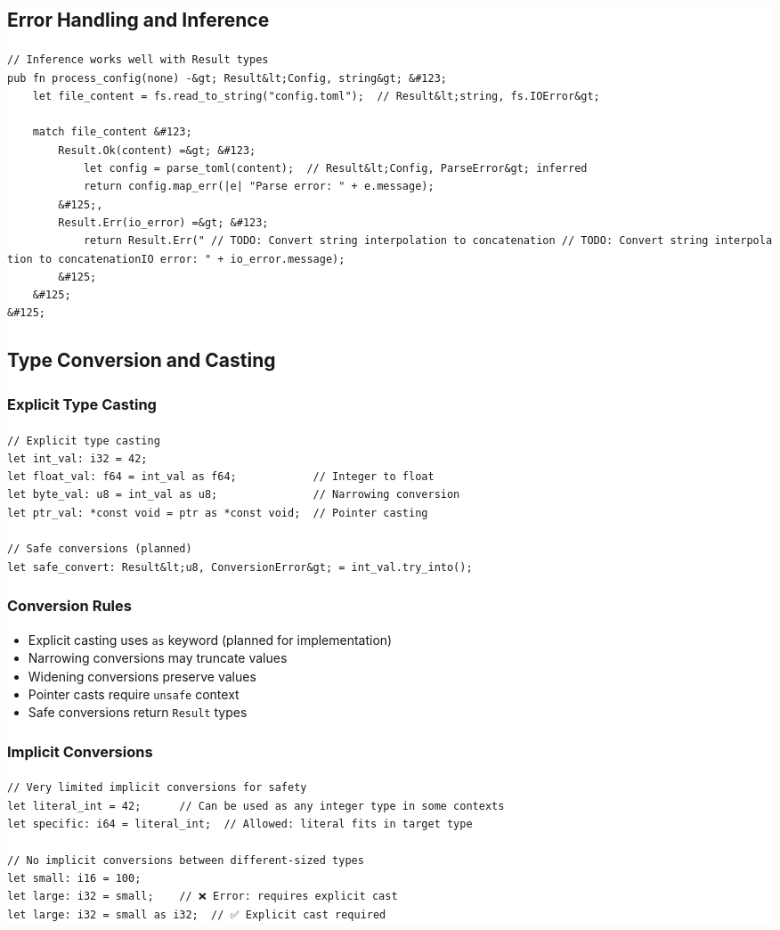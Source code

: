 ```asthra
```

## Error Handling and Inference

```asthra
// Inference works well with Result types
pub fn process_config(none) -&gt; Result&lt;Config, string&gt; &#123;
    let file_content = fs.read_to_string("config.toml");  // Result&lt;string, fs.IOError&gt;
    
    match file_content &#123;
        Result.Ok(content) =&gt; &#123;
            let config = parse_toml(content);  // Result&lt;Config, ParseError&gt; inferred
            return config.map_err(|e| "Parse error: " + e.message);
        &#125;,
        Result.Err(io_error) =&gt; &#123;
            return Result.Err(" // TODO: Convert string interpolation to concatenation // TODO: Convert string interpolation to concatenationIO error: " + io_error.message);
        &#125;
    &#125;
&#125;
```

## Type Conversion and Casting

### Explicit Type Casting

```asthra
// Explicit type casting
let int_val: i32 = 42;
let float_val: f64 = int_val as f64;            // Integer to float
let byte_val: u8 = int_val as u8;               // Narrowing conversion
let ptr_val: *const void = ptr as *const void;  // Pointer casting

// Safe conversions (planned)
let safe_convert: Result&lt;u8, ConversionError&gt; = int_val.try_into();
```

### Conversion Rules

- Explicit casting uses `as` keyword (planned for implementation)
- Narrowing conversions may truncate values
- Widening conversions preserve values
- Pointer casts require `unsafe` context
- Safe conversions return `Result` types

### Implicit Conversions

```asthra
// Very limited implicit conversions for safety
let literal_int = 42;      // Can be used as any integer type in some contexts
let specific: i64 = literal_int;  // Allowed: literal fits in target type

// No implicit conversions between different-sized types
let small: i16 = 100;
let large: i32 = small;    // ❌ Error: requires explicit cast
let large: i32 = small as i32;  // ✅ Explicit cast required
```
